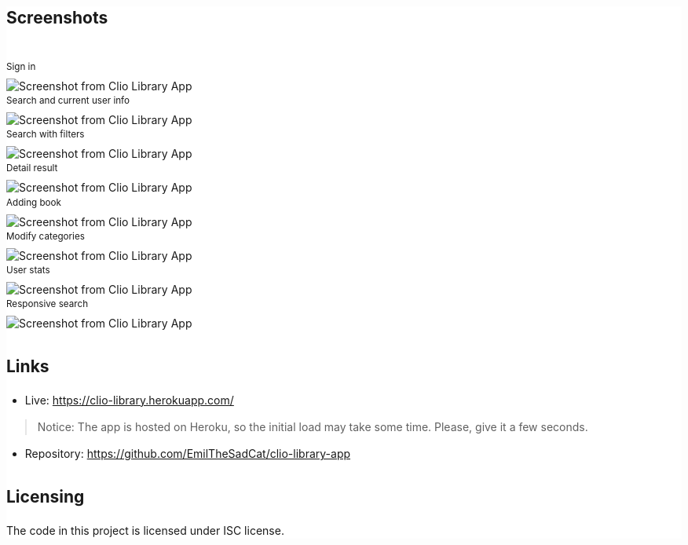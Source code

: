 
## Screenshots
</br>
<sup>Sign in</sup> </br>
<img src="readme_screenshots/screenshot_16.png" alt="Screenshot from Clio Library App" width="700"/>

</br>
<sup>Search and current user info</sup> </br>
<img src="readme_screenshots/screenshot_01.png" alt="Screenshot from Clio Library App" width="700"/>

</br>
<sup>Search with filters</sup> </br>
<img src="readme_screenshots/screenshot_03.png" alt="Screenshot from Clio Library App" width="700"/>

</br>
<sup>Detail result</sup> </br>
<img src="readme_screenshots/screenshot_04.png" alt="Screenshot from Clio Library App" width="700"/>

</br>
<sup>Adding book</sup> </br>
<img src="readme_screenshots/screenshot_05.png" alt="Screenshot from Clio Library App" width="700"/>

</br>
<sup>Modify categories</sup> </br>
<img src="readme_screenshots/screenshot_08.png" alt="Screenshot from Clio Library App" width="700"/>

</br>
<sup>User stats</sup> </br>
<img src="readme_screenshots/screenshot_09.png" alt="Screenshot from Clio Library App" width="700"/>

</br>
<sup>Responsive search</sup> </br>
<img src="readme_screenshots/screenshot_13.png" alt="Screenshot from Clio Library App" width="375"/>



## Links

- Live: https://clio-library.herokuapp.com/
> Notice: The app is hosted on Heroku, so the initial load may take some time. Please, give it a few seconds.
- Repository: https://github.com/EmilTheSadCat/clio-library-app


## Licensing

The code in this project is licensed under ISC license.
